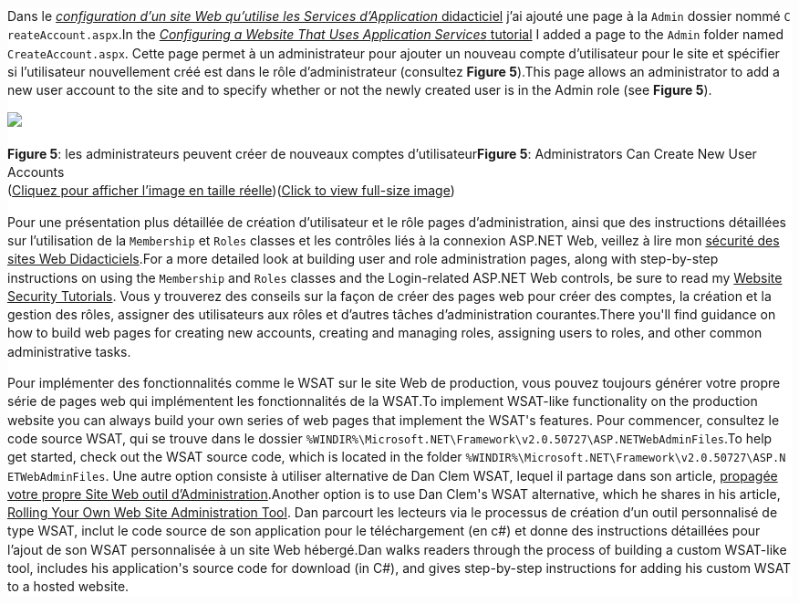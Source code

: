 <span data-ttu-id="18358-177">Dans le [ *configuration d’un site Web qu’utilise les Services d’Application* didacticiel](configuring-a-website-that-uses-application-services-vb.md) j’ai ajouté une page à la `Admin` dossier nommé `CreateAccount.aspx`.</span><span class="sxs-lookup"><span data-stu-id="18358-177">In the [*Configuring a Website That Uses Application Services* tutorial](configuring-a-website-that-uses-application-services-vb.md) I added a page to the `Admin` folder named `CreateAccount.aspx`.</span></span> <span data-ttu-id="18358-178">Cette page permet à un administrateur pour ajouter un nouveau compte d’utilisateur pour le site et spécifier si l’utilisateur nouvellement créé est dans le rôle d’administrateur (consultez **Figure 5**).</span><span class="sxs-lookup"><span data-stu-id="18358-178">This page allows an administrator to add a new user account to the site and to specify whether or not the newly created user is in the Admin role (see **Figure 5**).</span></span>

[![](users-and-roles-on-the-production-website-vb/_static/image14.png)](users-and-roles-on-the-production-website-vb/_static/image13.png)

<span data-ttu-id="18358-179">**Figure 5**: les administrateurs peuvent créer de nouveaux comptes d’utilisateur</span><span class="sxs-lookup"><span data-stu-id="18358-179">**Figure 5**: Administrators Can Create New User Accounts</span></span>  
<span data-ttu-id="18358-180">([Cliquez pour afficher l’image en taille réelle](users-and-roles-on-the-production-website-vb/_static/image15.png))</span><span class="sxs-lookup"><span data-stu-id="18358-180">([Click to view full-size image](users-and-roles-on-the-production-website-vb/_static/image15.png))</span></span>

<span data-ttu-id="18358-181">Pour une présentation plus détaillée de création d’utilisateur et le rôle pages d’administration, ainsi que des instructions détaillées sur l’utilisation de la `Membership` et `Roles` classes et les contrôles liés à la connexion ASP.NET Web, veillez à lire mon [sécurité des sites Web Didacticiels](../../older-versions-security/introduction/security-basics-and-asp-net-support-cs.md).</span><span class="sxs-lookup"><span data-stu-id="18358-181">For a more detailed look at building user and role administration pages, along with step-by-step instructions on using the `Membership` and `Roles` classes and the Login-related ASP.NET Web controls, be sure to read my [Website Security Tutorials](../../older-versions-security/introduction/security-basics-and-asp-net-support-cs.md).</span></span> <span data-ttu-id="18358-182">Vous y trouverez des conseils sur la façon de créer des pages web pour créer des comptes, la création et la gestion des rôles, assigner des utilisateurs aux rôles et d’autres tâches d’administration courantes.</span><span class="sxs-lookup"><span data-stu-id="18358-182">There you'll find guidance on how to build web pages for creating new accounts, creating and managing roles, assigning users to roles, and other common administrative tasks.</span></span>

<span data-ttu-id="18358-183">Pour implémenter des fonctionnalités comme le WSAT sur le site Web de production, vous pouvez toujours générer votre propre série de pages web qui implémentent les fonctionnalités de la WSAT.</span><span class="sxs-lookup"><span data-stu-id="18358-183">To implement WSAT-like functionality on the production website you can always build your own series of web pages that implement the WSAT's features.</span></span> <span data-ttu-id="18358-184">Pour commencer, consultez le code source WSAT, qui se trouve dans le dossier `%WINDIR%\Microsoft.NET\Framework\v2.0.50727\ASP.NETWebAdminFiles`.</span><span class="sxs-lookup"><span data-stu-id="18358-184">To help get started, check out the WSAT source code, which is located in the folder `%WINDIR%\Microsoft.NET\Framework\v2.0.50727\ASP.NETWebAdminFiles`.</span></span> <span data-ttu-id="18358-185">Une autre option consiste à utiliser alternative de Dan Clem WSAT, lequel il partage dans son article, [propagée votre propre Site Web outil d’Administration](http://aspnet.4guysfromrolla.com/articles/052307-1.aspx).</span><span class="sxs-lookup"><span data-stu-id="18358-185">Another option is to use Dan Clem's WSAT alternative, which he shares in his article, [Rolling Your Own Web Site Administration Tool](http://aspnet.4guysfromrolla.com/articles/052307-1.aspx).</span></span> <span data-ttu-id="18358-186">Dan parcourt les lecteurs via le processus de création d’un outil personnalisé de type WSAT, inclut le code source de son application pour le téléchargement (en c#) et donne des instructions détaillées pour l’ajout de son WSAT personnalisée à un site Web hébergé.</span><span class="sxs-lookup"><span data-stu-id="18358-186">Dan walks readers through the process of building a custom WSAT-like tool, includes his application's source code for download (in C#), and gives step-by-step instructions for adding his custom WSAT to a hosted website.</span></span>
